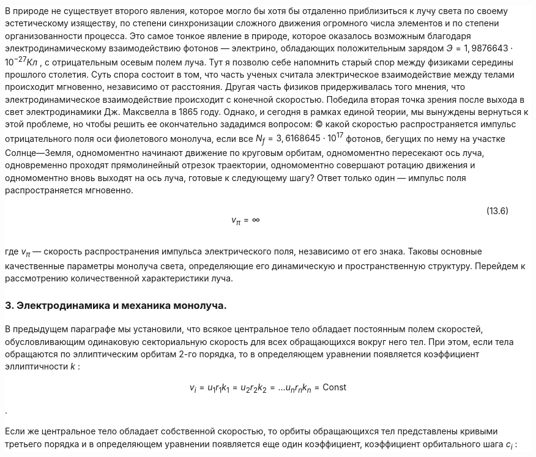 В природе не существует второго явления, которое могло бы хотя бы отдаленно приблизиться к лучу света по своему эстетическому изяществу, по степени синхронизации сложного движения огромного числа элементов и по степени организованности процесса. Это самое тонкое явление в природе, которое оказалось возможным благодаря электродинамическому взаимодействию фотонов — электрино, обладающих положительным зарядом <span data-db-key="2377" data-src="images/formula_inline_154_2_53.webp"> $Э=1,9876643 \cdot 10^{-27} Кл$ </span> , с отрицательным осевым полем луча. Тут я позволю себе напомнить старый спор между физиками середины прошлого столетия. Суть спора состоит в том, что часть ученых считала электрическое взаимодействие между телами происходит мгновенно, независимо от расстояния. Другая часть физиков придерживалась того мнения, что электродинамическое взаимодействие происходит с конечной скоростью. Победила вторая точка зрения после выхода в свет электродинамики Дж. Максвелла в 1865 году. Однако, и сегодня в рамках единой теории, мы вынуждены вернуться к этой проблеме, но чтобы решить ее окончательно зададимся вопросом: © какой скоростью распространяется импульс отрицательного поля оси фиолетового монолуча, если все <span data-db-key="2376" data-src="images/formula_inline_154_2_150.webp"> $N_{f}=3,6168645 \cdot 10^{17}$ </span> фотонов, бегущих по нему на участке Солнце—Земля, одномоментно начинают движение по круговым орбитам, одномоментно пересекают ось луча, одновременно проходят прямолинейный отрезок траектории, одномоментно совершают ротацию движения и одномоментно вновь выходят на ось луча, готовые к следующему шагу? Ответ только один — импульс поля распространяется мгновенно.

<div style="display: flex; width: 100%;" data-db-key="2378" data-src="images/formula_inline_154_3_0.webp">
<div style="width: 100%;">

$$v_\pi = \infty$$

</div>
<div style="width: 80px;">
(13.6)
</div>
</div>
 
где <span data-db-key="2379" data-src="images/formula_inline_154_3_3.webp"> $v_{\pi}$ </span> — скорость распространения импульса электрического поля, независимо от его знака. Таковы основные качественные параметры монолуча света, определяющие его динамическую и пространственную структуру. Перейдем к рассмотрению количественной характеристики луча.

### 3. Электродинамика и механика монолуча.

В предыдущем параграфе мы установили, что всякое центральное тело обладает постоянным полем скоростей, обусловливающим одинаковую секториальную скорость для всех обращающихся вокруг него тел. При этом, если тела обращаются по эллиптическим орбитам 2-го порядка, то в определяющем уравнении появляется коэффициент эллиптичности <span data-db-key="2388" data-src="images/formula_inline_155_0_8.webp"> $k$ </span> :

<div data-db-key="2384" data-src="images/formula_full_155_1_0.webp">

$$v_i = u_1 r_1 k_1 = u_2 r_2 k_2 = \dots u_n r_n k_n = \text{Const}$$

</div>

.

Если же центральное тело обладает собственной скоростью, то орбиты обращающихся тел представлены кривыми третьего порядка и в определяющем уравнении появляется еще один коэффициент, коэффициент орбитального шага <span data-db-key="2392" data-src="images/formula_inline_155_1_28.webp"> $c_i$ </span> :
